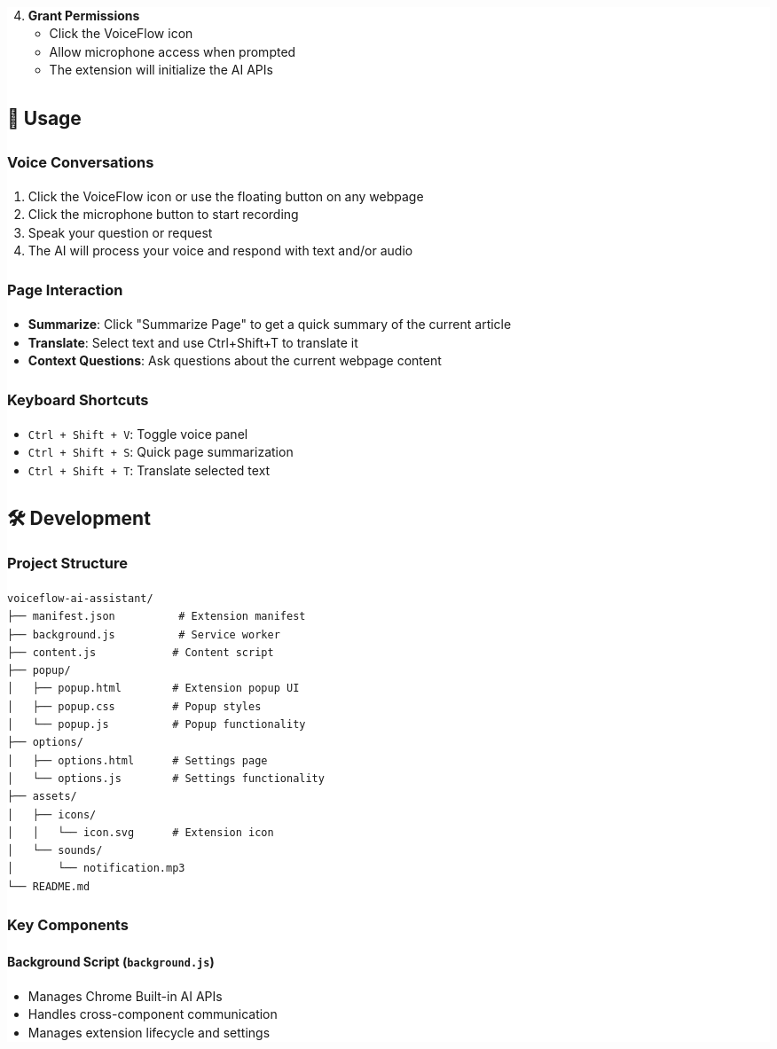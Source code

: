 4. **Grant Permissions**
   - Click the VoiceFlow icon
   - Allow microphone access when prompted
   - The extension will initialize the AI APIs

## 🎯 Usage

### Voice Conversations
1. Click the VoiceFlow icon or use the floating button on any webpage
2. Click the microphone button to start recording
3. Speak your question or request
4. The AI will process your voice and respond with text and/or audio

### Page Interaction
- **Summarize**: Click "Summarize Page" to get a quick summary of the current article
- **Translate**: Select text and use Ctrl+Shift+T to translate it
- **Context Questions**: Ask questions about the current webpage content

### Keyboard Shortcuts
- `Ctrl + Shift + V`: Toggle voice panel
- `Ctrl + Shift + S`: Quick page summarization
- `Ctrl + Shift + T`: Translate selected text

## 🛠️ Development

### Project Structure
```
voiceflow-ai-assistant/
├── manifest.json          # Extension manifest
├── background.js          # Service worker
├── content.js            # Content script
├── popup/
│   ├── popup.html        # Extension popup UI
│   ├── popup.css         # Popup styles
│   └── popup.js          # Popup functionality
├── options/
│   ├── options.html      # Settings page
│   └── options.js        # Settings functionality
├── assets/
│   ├── icons/
│   │   └── icon.svg      # Extension icon
│   └── sounds/
│       └── notification.mp3
└── README.md
```

### Key Components

#### Background Script (`background.js`)
- Manages Chrome Built-in AI APIs
- Handles cross-component communication
- Manages extension lifecycle and settings
